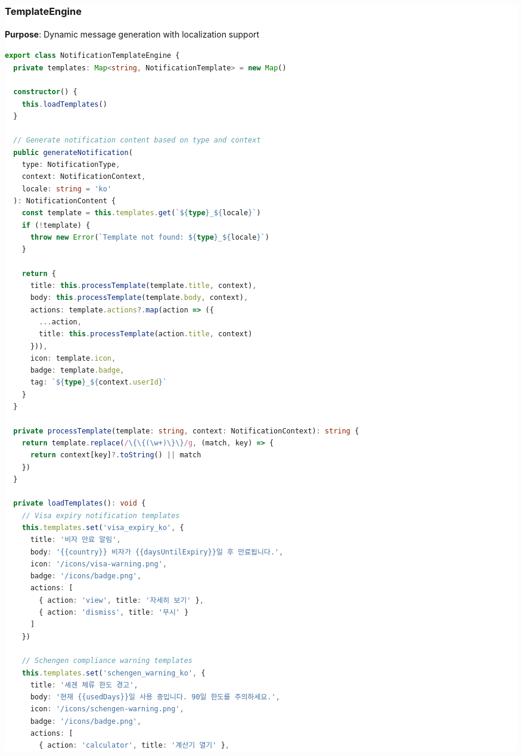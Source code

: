 
### TemplateEngine

**Purpose**: Dynamic message generation with localization support

```typescript
export class NotificationTemplateEngine {
  private templates: Map<string, NotificationTemplate> = new Map()
  
  constructor() {
    this.loadTemplates()
  }
  
  // Generate notification content based on type and context
  public generateNotification(
    type: NotificationType,
    context: NotificationContext,
    locale: string = 'ko'
  ): NotificationContent {
    const template = this.templates.get(`${type}_${locale}`)
    if (!template) {
      throw new Error(`Template not found: ${type}_${locale}`)
    }
    
    return {
      title: this.processTemplate(template.title, context),
      body: this.processTemplate(template.body, context),
      actions: template.actions?.map(action => ({
        ...action,
        title: this.processTemplate(action.title, context)
      })),
      icon: template.icon,
      badge: template.badge,
      tag: `${type}_${context.userId}`
    }
  }
  
  private processTemplate(template: string, context: NotificationContext): string {
    return template.replace(/\{\{(\w+)\}\}/g, (match, key) => {
      return context[key]?.toString() || match
    })
  }
  
  private loadTemplates(): void {
    // Visa expiry notification templates
    this.templates.set('visa_expiry_ko', {
      title: '비자 만료 알림',
      body: '{{country}} 비자가 {{daysUntilExpiry}}일 후 만료됩니다.',
      icon: '/icons/visa-warning.png',
      badge: '/icons/badge.png',
      actions: [
        { action: 'view', title: '자세히 보기' },
        { action: 'dismiss', title: '무시' }
      ]
    })
    
    // Schengen compliance warning templates
    this.templates.set('schengen_warning_ko', {
      title: '셰겐 체류 한도 경고',
      body: '현재 {{usedDays}}일 사용 중입니다. 90일 한도를 주의하세요.',
      icon: '/icons/schengen-warning.png',
      badge: '/icons/badge.png',
      actions: [
        { action: 'calculator', title: '계산기 열기' },
```